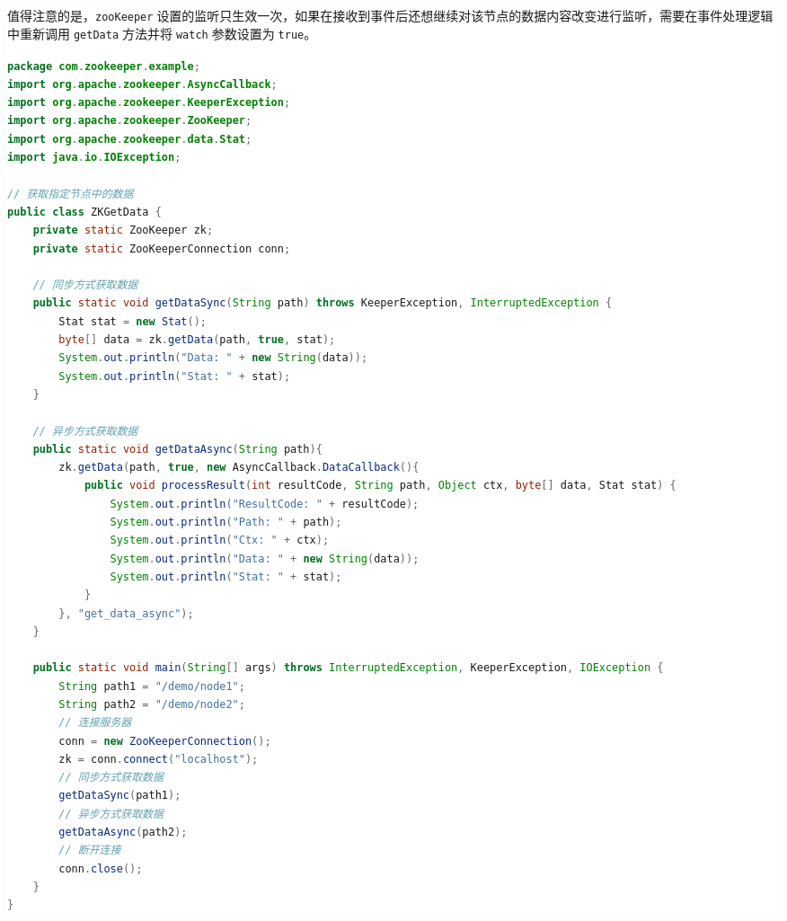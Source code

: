 值得注意的是，`zooKeeper` 设置的监听只生效一次，如果在接收到事件后还想继续对该节点的数据内容改变进行监听，需要在事件处理逻辑中重新调用 `getData` 方法并将 `watch` 参数设置为 `true`。
```java
package com.zookeeper.example;
import org.apache.zookeeper.AsyncCallback;
import org.apache.zookeeper.KeeperException;
import org.apache.zookeeper.ZooKeeper;
import org.apache.zookeeper.data.Stat;
import java.io.IOException;

// 获取指定节点中的数据
public class ZKGetData {
    private static ZooKeeper zk;
    private static ZooKeeperConnection conn;

    // 同步方式获取数据
    public static void getDataSync(String path) throws KeeperException, InterruptedException {
        Stat stat = new Stat();
        byte[] data = zk.getData(path, true, stat);
        System.out.println("Data: " + new String(data));
        System.out.println("Stat: " + stat);
    }

    // 异步方式获取数据
    public static void getDataAsync(String path){
        zk.getData(path, true, new AsyncCallback.DataCallback(){
            public void processResult(int resultCode, String path, Object ctx, byte[] data, Stat stat) {
                System.out.println("ResultCode: " + resultCode);
                System.out.println("Path: " + path);
                System.out.println("Ctx: " + ctx);
                System.out.println("Data: " + new String(data));
                System.out.println("Stat: " + stat);
            }
        }, "get_data_async");
    }

    public static void main(String[] args) throws InterruptedException, KeeperException, IOException {
        String path1 = "/demo/node1";
        String path2 = "/demo/node2";
        // 连接服务器
        conn = new ZooKeeperConnection();
        zk = conn.connect("localhost");
        // 同步方式获取数据
        getDataSync(path1);
        // 异步方式获取数据
        getDataAsync(path2);
        // 断开连接
        conn.close();
    }
}
```

